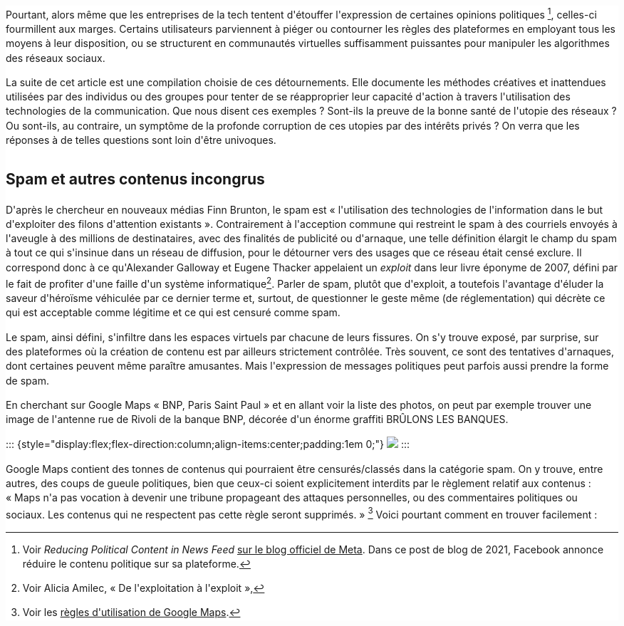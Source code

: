 Pourtant, alors même que les entreprises de la tech tentent d'étouffer
l'expression de certaines opinions politiques [^2], celles-ci fourmillent aux
marges. Certains utilisateurs parviennent à piéger ou contourner les
règles des plateformes en employant tous les moyens à leur disposition,
ou se structurent en communautés virtuelles suffisamment puissantes pour
manipuler les algorithmes des réseaux sociaux.

La suite de cet article est une compilation choisie de ces
détournements. Elle documente les méthodes créatives et inattendues
utilisées par des individus ou des groupes pour tenter de se
réapproprier leur capacité d'action à travers l'utilisation des
technologies de la communication. Que nous disent ces exemples ?
Sont-ils la preuve de la bonne santé de l'utopie des réseaux ? Ou
sont-ils, au contraire, un symptôme de la profonde corruption de ces
utopies par des intérêts privés ? On verra que les réponses à de telles
questions sont loin d'être univoques.

## Spam et autres contenus incongrus

D'après le chercheur en nouveaux médias Finn Brunton, le spam est
« l'utilisation des technologies de l'information dans le but
d'exploiter des filons d'attention existants ». Contrairement à
l'acception commune qui restreint le spam à des courriels envoyés à
l'aveugle à des millions de destinataires, avec des finalités de
publicité ou d'arnaque, une telle définition élargit le champ du spam à
tout ce qui s'insinue dans un réseau de diffusion, pour le détourner
vers des usages que ce réseau était censé exclure. Il correspond donc à
ce qu'Alexander Galloway et Eugene Thacker appelaient un *exploit* dans
leur livre éponyme de 2007, défini par le fait de profiter d'une faille
d'un système informatique[^3]. Parler de spam, plutôt que d'exploit, a
toutefois l'avantage d'éluder la saveur d'héroïsme véhiculée par ce
dernier terme et, surtout, de questionner le geste même (de
réglementation) qui décrète ce qui est acceptable comme légitime et ce
qui est censuré comme spam.

Le spam, ainsi défini, s'infiltre dans les espaces virtuels par chacune
de leurs fissures. On s'y trouve exposé, par surprise, sur des
plateformes où la création de contenu est par ailleurs strictement
contrôlée. Très souvent, ce sont des tentatives d'arnaques, dont
certaines peuvent même paraître amusantes. Mais l'expression de messages
politiques peut parfois aussi prendre la forme de spam.

En cherchant sur Google Maps « BNP, Paris Saint Paul » et en allant voir
la liste des photos, on peut par exemple trouver une image de l'antenne
rue de Rivoli de la banque BNP, décorée d'un énorme graffiti BRÛLONS LES
BANQUES.

::: {style="display:flex;flex-direction:column;align-items:center;padding:1em 0;"}
<img src="/articles/2022-12-01-hijacking-virtual-spaces/assets/brulons-les-banques.png" style="width:100%;" />
:::


Google Maps contient des tonnes de contenus qui pourraient être
censurés/classés dans la catégorie spam. On y trouve, entre autres, des
coups de gueule politiques, bien que ceux-ci soient explicitement
interdits par le règlement relatif aux contenus : « Maps n'a pas
vocation à devenir une tribune propageant des attaques personnelles, ou
des commentaires politiques ou sociaux. Les contenus qui ne respectent
pas cette règle seront supprimés. » [^4] Voici pourtant comment en trouver
facilement :


[^1]:  Voir *l'Âge du Capitalisme de Surveillance*, Shoshana Zuboff, 2019.
[^2]:   Voir *Reducing Political Content in News Feed* [sur le blog officiel de Meta](https://about.fb.com/news/2021/02/reducing-political-content-in-news-feed/). Dans ce post de blog de 2021, Facebook annonce réduire le contenu politique sur sa plateforme.
[^3]:  Voir Alicia Amilec, « De l\'exploitation à l\'exploit »,
[^4]:   Voir les [règles d'utilisation de Google Maps](https://support.google.com/contributionpolicy/answer/7400114?hl=en&ref_topic=7422769#zippy=%2Coff-topic).
[^5]: Voir http://www.delappe.net/project/dead-in-iraq/
[^6]:   Pour des exemples d'accessoires voir les sites https://www.ebonix.com/ et https://nooksisland.com/designs?search=black+lives+matter
[^7]:    Voir https://www.nytimes.com/2019/06/10/world/asia/hong-kong-extradition-bill.html
[^8]:    Voir https://www.scmp.com/abacus/culture/article/3021560/how-hong-kong-protesters-are-using-tinder-and-pokemon-go
[^9]:    Voir https://www.wired.co.uk/article/animal-crossing-hong-kong-protests-coronavirus et https://www.scmp.com/lifestyle/entertainment/article/3079128/how-nintendos-animal-crossing-became-home-hong-kong
[^10]: Voir https://uncensoredlibrary.com/en
[^11]:  Voir Geert Lovink & David Garcia, « ABC des médias tactiques » in
[^12]:  Sur les Yes Men et sur les canulars politiques, voir la mineure
[^13]: Voir http://pooperapp.com/
[^14]: Voir https://www.newsweek.com/how-media-got-fooled-completely-satirical-dog-poop-app-485598
[^15]: Voir https://www.vice.com/en/article/434gqw/i-made-my-shed-the-top-rated-restaurant-on-tripadvisor
[^16]: Voir https://nymag.com/intelligencer/2018/12/how-much-of-the-internet-is-fake.html
[^17]:  Voir le livre de référence de Gabriella Coleman, *Anonymous.
[^18]: Voir https://www.bbc.com/news/uk-20449474
[^19]: Voir https://www.vox.com/2020/6/22/21295700/k-pop-fan-activism-black-lives-matter-trump-rally-racism-cultural-appropriation-reset-podcast and https://www.technologyreview.com/2020/06/23/1004336/tiktok-teens-kpop-stans-trump-resistance-its-complicated
[^20]: Voir https://www.nytimes.com/2020/06/21/style/tiktok-trump-rally-tulsa.html
[^21]: Voir https://www.gizmodo.com.au/2021/03/wallstreetsbets-is-sending-gorilla-conservation-to-the-moon/
[^22]: Voir https://www.ft.com/content/3f6b47f9-70c7-4839-8bb4-6a62f1bd39e0
[^23]: Voir https://www.gizmodo.com.au/2021/02/wall-street-fund-wants-to-hire-r-wallstreetbets-users-to-help-pick-meme-stocks/
[^24]: Voir https://www.nasdaq.com/articles/meme-stocks-list%3A-the-top-10-reddit-stocks-seeing-chatter-in-the-june-2021-rally-2021-06
[^25]:  Voir à ce propos Geert Lovink & Ned Rossiter, *Organization After